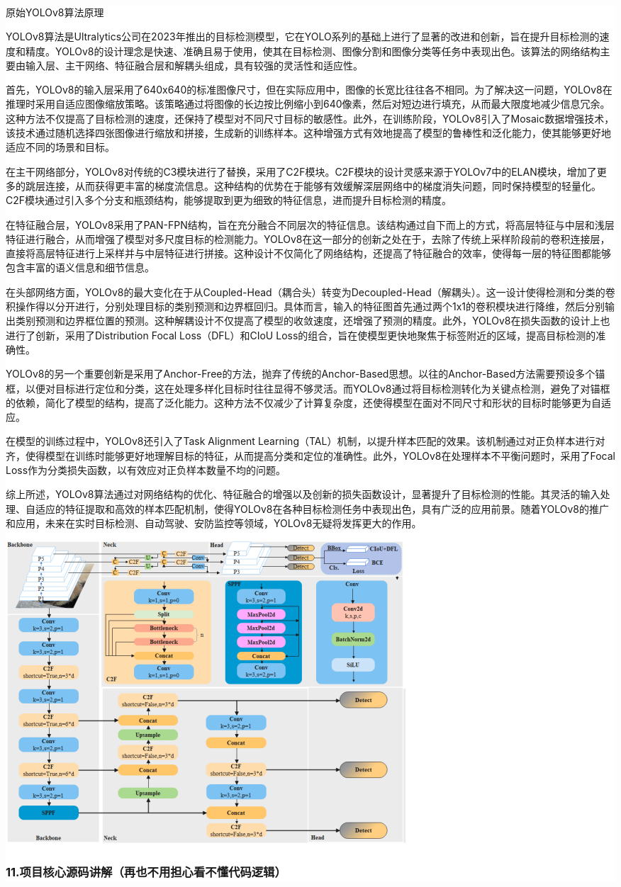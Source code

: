 原始YOLOv8算法原理

YOLOv8算法是Ultralytics公司在2023年推出的目标检测模型，它在YOLO系列的基础上进行了显著的改进和创新，旨在提升目标检测的速度和精度。YOLOv8的设计理念是快速、准确且易于使用，使其在目标检测、图像分割和图像分类等任务中表现出色。该算法的网络结构主要由输入层、主干网络、特征融合层和解耦头组成，具有较强的灵活性和适应性。

首先，YOLOv8的输入层采用了640x640的标准图像尺寸，但在实际应用中，图像的长宽比往往各不相同。为了解决这一问题，YOLOv8在推理时采用自适应图像缩放策略。该策略通过将图像的长边按比例缩小到640像素，然后对短边进行填充，从而最大限度地减少信息冗余。这种方法不仅提高了目标检测的速度，还保持了模型对不同尺寸目标的敏感性。此外，在训练阶段，YOLOv8引入了Mosaic数据增强技术，该技术通过随机选择四张图像进行缩放和拼接，生成新的训练样本。这种增强方式有效地提高了模型的鲁棒性和泛化能力，使其能够更好地适应不同的场景和目标。

在主干网络部分，YOLOv8对传统的C3模块进行了替换，采用了C2F模块。C2F模块的设计灵感来源于YOLOv7中的ELAN模块，增加了更多的跳层连接，从而获得更丰富的梯度流信息。这种结构的优势在于能够有效缓解深层网络中的梯度消失问题，同时保持模型的轻量化。C2F模块通过引入多个分支和瓶颈结构，能够提取到更为细致的特征信息，进而提升目标检测的精度。

在特征融合层，YOLOv8采用了PAN-FPN结构，旨在充分融合不同层次的特征信息。该结构通过自下而上的方式，将高层特征与中层和浅层特征进行融合，从而增强了模型对多尺度目标的检测能力。YOLOv8在这一部分的创新之处在于，去除了传统上采样阶段前的卷积连接层，直接将高层特征进行上采样并与中层特征进行拼接。这种设计不仅简化了网络结构，还提高了特征融合的效率，使得每一层的特征图都能够包含丰富的语义信息和细节信息。

在头部网络方面，YOLOv8的最大变化在于从Coupled-Head（耦合头）转变为Decoupled-Head（解耦头）。这一设计使得检测和分类的卷积操作得以分开进行，分别处理目标的类别预测和边界框回归。具体而言，输入的特征图首先通过两个1x1的卷积模块进行降维，然后分别输出类别预测和边界框位置的预测。这种解耦设计不仅提高了模型的收敛速度，还增强了预测的精度。此外，YOLOv8在损失函数的设计上也进行了创新，采用了Distribution Focal Loss（DFL）和CIoU Loss的组合，旨在使模型更快地聚焦于标签附近的区域，提高目标检测的准确性。

YOLOv8的另一个重要创新是采用了Anchor-Free的方法，抛弃了传统的Anchor-Based思想。以往的Anchor-Based方法需要预设多个锚框，以便对目标进行定位和分类，这在处理多样化目标时往往显得不够灵活。而YOLOv8通过将目标检测转化为关键点检测，避免了对锚框的依赖，简化了模型的结构，提高了泛化能力。这种方法不仅减少了计算复杂度，还使得模型在面对不同尺寸和形状的目标时能够更为自适应。

在模型的训练过程中，YOLOv8还引入了Task Alignment Learning（TAL）机制，以提升样本匹配的效果。该机制通过对正负样本进行对齐，使得模型在训练时能够更好地理解目标的特征，从而提高分类和定位的准确性。此外，YOLOv8在处理样本不平衡问题时，采用了Focal Loss作为分类损失函数，以有效应对正负样本数量不均的问题。

综上所述，YOLOv8算法通过对网络结构的优化、特征融合的增强以及创新的损失函数设计，显著提升了目标检测的性能。其灵活的输入处理、自适应的特征提取和高效的样本匹配机制，使得YOLOv8在各种目标检测任务中表现出色，具有广泛的应用前景。随着YOLOv8的推广和应用，未来在实时目标检测、自动驾驶、安防监控等领域，YOLOv8无疑将发挥更大的作用。

![18.png](18.png)

### 11.项目核心源码讲解（再也不用担心看不懂代码逻辑）
